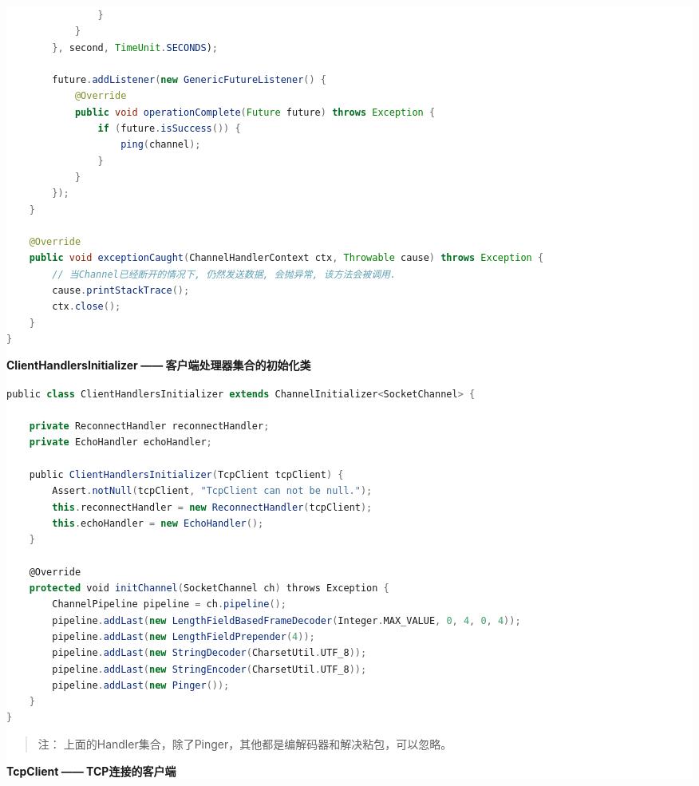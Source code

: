 ```java
                }
            }
        }, second, TimeUnit.SECONDS);

        future.addListener(new GenericFutureListener() {
            @Override
            public void operationComplete(Future future) throws Exception {
                if (future.isSuccess()) {
                    ping(channel);
                }
            }
        });
    }

    @Override
    public void exceptionCaught(ChannelHandlerContext ctx, Throwable cause) throws Exception {
        // 当Channel已经断开的情况下, 仍然发送数据, 会抛异常, 该方法会被调用.
        cause.printStackTrace();
        ctx.close();
    }
}
```

**ClientHandlersInitializer —— 客户端处理器集合的初始化类**

```scala
public class ClientHandlersInitializer extends ChannelInitializer<SocketChannel> {

    private ReconnectHandler reconnectHandler;
    private EchoHandler echoHandler;

    public ClientHandlersInitializer(TcpClient tcpClient) {
        Assert.notNull(tcpClient, "TcpClient can not be null.");
        this.reconnectHandler = new ReconnectHandler(tcpClient);
        this.echoHandler = new EchoHandler();
    }

    @Override
    protected void initChannel(SocketChannel ch) throws Exception {
        ChannelPipeline pipeline = ch.pipeline();
        pipeline.addLast(new LengthFieldBasedFrameDecoder(Integer.MAX_VALUE, 0, 4, 0, 4));
        pipeline.addLast(new LengthFieldPrepender(4));
        pipeline.addLast(new StringDecoder(CharsetUtil.UTF_8));
        pipeline.addLast(new StringEncoder(CharsetUtil.UTF_8));
        pipeline.addLast(new Pinger());
    }
}
```

> 注： 上面的Handler集合，除了Pinger，其他都是编解码器和解决粘包，可以忽略。

**TcpClient —— TCP连接的客户端**

